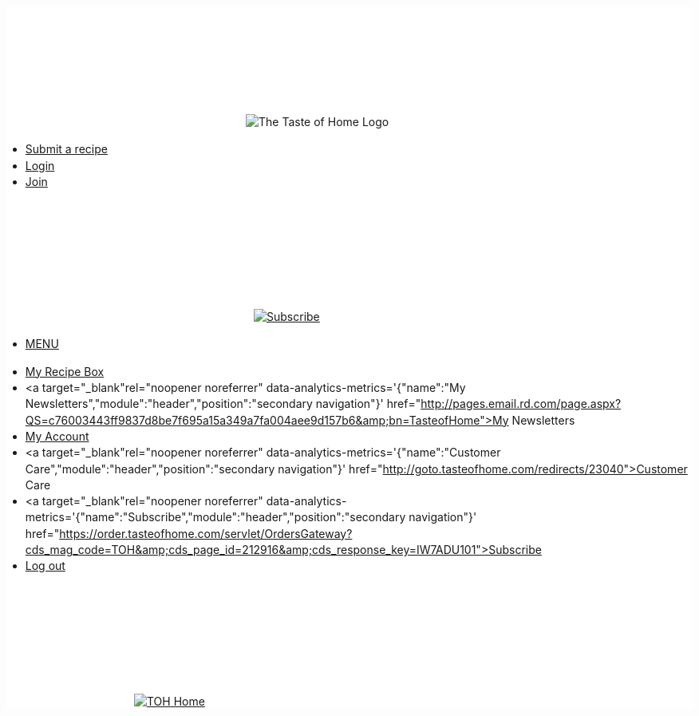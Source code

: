 <img loading="lazy" src="data:image/svg+xml,%3Csvg%20xmlns='http://www.w3.org/2000/svg'%20viewBox='0%200%200%200'%3E%3C/svg%3E" alt="The Taste of Home Logo" style="width:300px" data-lazy-src="https://www.tasteofhome.com/wp-content/uploads/2020/07/toh-header-logo-cropped.png"><noscript><img src="https://www.tasteofhome.com/wp-content/uploads/2020/07/toh-header-logo-cropped.png" alt="The Taste of Home Logo" style="width:300px"></noscript> </a><div class="pure-u-md-1-3 pure-u-xl-2-5 newsletter-signup-header mobile-hide"><div class="menu-upper-right-menu-container"><ul id="menu-upper-right-menu" class="desktop-upper-menu"><li id="menu-item-677176" class="menu-item menu-item-type-custom menu-item-object-custom"><a data-analytics-metrics='{"name":"Submit a recipe","module":"header","position":"secondary navigation"}' href="https://www.tasteofhome.com/recipes/add">Submit a recipe</a></li><li id="menu-item-677178" class="login-class menu-item menu-item-type-custom menu-item-object-custom"><a data-analytics-metrics='{"name":"Login","module":"header","position":"secondary navigation"}' href="https://www.tasteofhome.com/login/index?returnurl=https://www.tasteofhome.com/article/how-to-cut-down-recipes?page&name=how-to-cut-down-recipes">Login</a></li><li id="menu-item-677179" class="join-link menu-item menu-item-type-custom menu-item-object-custom"><a data-analytics-metrics='{"name":"Join","module":"header","position":"secondary navigation"}' href="https://www.tasteofhome.com/login/index?returnurl=https://www.tasteofhome.com/article/how-to-cut-down-recipes?page&name=how-to-cut-down-recipes">Join</a></li></ul></div></div><div class="pure-u-md-1-3 pure-u-xl-1-5 mobile-hide"><div id="subscribe-to-magazine" style="padding-left: 10px;"><a data-analytics-metrics='{"link_name":"subscribe","link_module":"header","link_pos":"secondary navigation"}' class="subscribe-header-cta" target="_blank" rel="noopener" href="https://order.tasteofhome.com/servlet/OrdersGateway?cds_mag_code=TOH&cds_page_id=217957&cds_response_key=IVKADU101"><img loading="lazy" class="subscribe-logo" alt="Subscribe" src="data:image/svg+xml,%3Csvg%20xmlns='http://www.w3.org/2000/svg'%20viewBox='0%200%200%200'%3E%3C/svg%3E" data-lazy-src="https://www.tasteofhome.com/wp-content/uploads/2020/02/subscribe-to-the-magazine.png"><noscript><img class="subscribe-logo" alt="Subscribe" src="https://www.tasteofhome.com/wp-content/uploads/2020/02/subscribe-to-the-magazine.png"></noscript></a></div></div></div></header><nav class="main-navigation"><div class="pure-menu pure-menu-horizontal"><div class="hamburger-wrapper mobile-hide"><div class="hamburger menu-toggle"><div class="hamburger-menu"></div><div class="hamburger-menu"></div><div class="hamburger-menu"></div></div><div class="hamburger-close hide-ham-sign"></div><ul class="pure-menu-list "><li class="pure-menu-item menu-text pure-menu-has-children"><a href="#menu" class="menu-toggle">MENU</a></li></ul><div class="menu-logged-in-menu-container"><ul id="menu-logged-in-menu" class="focus-menu"><li id="menu-item-677249" class="menu-item menu-item-type-custom menu-item-object-custom"><a data-analytics-metrics='{"name":"My Recipe Box","module":"header","position":"secondary navigation"}' href="https://www.tasteofhome.com/recipe-box">My Recipe Box</a></li><li id="menu-item-677253" class="menu-item menu-item-type-custom menu-item-object-custom"><a target="_blank"rel="noopener noreferrer" data-analytics-metrics='{"name":"My Newsletters","module":"header","position":"secondary navigation"}' href="http://pages.email.rd.com/page.aspx?QS=c76003443ff9837d8be7f695a15a349a7fa004aee9d157b6&amp;bn=TasteofHome">My Newsletters</a></li><li id="menu-item-677255" class="menu-item menu-item-type-custom menu-item-object-custom"><a data-analytics-metrics='{"name":"My Account","module":"header","position":"secondary navigation"}' href="https://www.tasteofhome.com/myaccount/index">My Account</a></li><li id="menu-item-677260" class="menu-item menu-item-type-custom menu-item-object-custom"><a target="_blank"rel="noopener noreferrer" data-analytics-metrics='{"name":"Customer Care","module":"header","position":"secondary navigation"}' href="http://goto.tasteofhome.com/redirects/23040">Customer Care</a></li><li id="menu-item-677262" class="menu-item menu-item-type-custom menu-item-object-custom"><a target="_blank"rel="noopener noreferrer" data-analytics-metrics='{"name":"Subscribe","module":"header","position":"secondary navigation"}' href="https://order.tasteofhome.com/servlet/OrdersGateway?cds_mag_code=TOH&amp;cds_page_id=212916&amp;cds_response_key=IW7ADU101">Subscribe</a></li><li id="menu-item-677265" class="user-logout menu-item menu-item-type-custom menu-item-object-custom menu-item-home"><a data-analytics-metrics='{"name":"Log out","module":"header","position":"secondary navigation"}' href="https://www.tasteofhome.com/">Log out</a></li></ul></div> <a href="/" class="sticky-logo"> <img loading="lazy" src="data:image/svg+xml,%3Csvg%20xmlns='http://www.w3.org/2000/svg'%20viewBox='0%200%200%200'%3E%3C/svg%3E" alt="TOH Home" style="width:160px" data-lazy-src="https://www.tasteofhome.com/wp-content/uploads/2020/02/toh-header-logo-horizontal.png"><noscript><img src="https://www.tasteofhome.com/wp-content/uploads/2020/02/toh-header-logo-horizontal.png" alt="TOH Home" style="width:160px"></noscript>